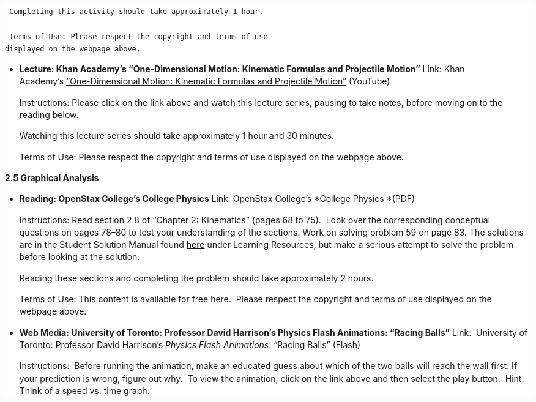      Completing this activity should take approximately 1 hour.  
      
     Terms of Use: Please respect the copyright and terms of use
    displayed on the webpage above.

-   **Lecture: Khan Academy’s “One-Dimensional Motion: Kinematic
    Formulas and Projectile Motion”**
    Link: Khan Academy’s [“One-Dimensional Motion: Kinematic Formulas
    and Projectile
    Motion”](https://www.khanacademy.org/science/physics/one-dimensional-motion/kinematic_formulas/v/average-velocity-for-constant-acceleration) (YouTube)  
      
     Instructions: Please click on the link above and watch this lecture
    series, pausing to take notes, before moving on to the reading
    below.  
      
     Watching this lecture series should take approximately 1 hour and
    30 minutes.  
      
     Terms of Use: Please respect the copyright and terms of use
    displayed on the webpage above.

**2.5 Graphical Analysis** <span id="2.5"></span> 
-   **Reading: OpenStax College’s College Physics**
    Link: OpenStax College’s *[College
    Physics](http://www.saylor.org/site/wp-content/uploads/2013/02/PHYS101_OpenStaxCollege_College-Physics.pdf) *(PDF)  
      
     Instructions: Read section 2.8 of “Chapter 2: Kinematics” (pages 68
    to 75).  Look over the corresponding conceptual questions on pages
    78–80 to test your understanding of the sections. Work on solving
    problem 59 on page 83. The solutions are in the Student Solution
    Manual found
    [here](http://openstaxcollege.org/textbooks/college-physics) under
    Learning Resources, but make a serious attempt to solve the problem
    before looking at the solution.  
      
     Reading these sections and completing the problem should take
    approximately 2 hours.  
      
     Terms of Use: This content is available for free
    [here](http://cnx.org/content/col11406/1.7).  Please respect the
    copyright and terms of use displayed on the webpage above.

-   **Web Media: University of Toronto: Professor David Harrison’s
    Physics Flash Animations: “Racing Balls”**
    Link:  University of Toronto: Professor David Harrison’s *Physics
    Flash Animations*: [“Racing
    Balls”](http://www.upscale.utoronto.ca/GeneralInterest/Harrison/Flash/ClassMechanics/RacingBalls/RacingBalls.html) (Flash)  
      
     Instructions:  Before running the animation, make an educated guess
    about which of the two balls will reach the wall first. If your
    prediction is wrong, figure out why.  To view the animation, click
    on the link above and then select the play button.  Hint: Think of a
    speed vs. time graph.  
      